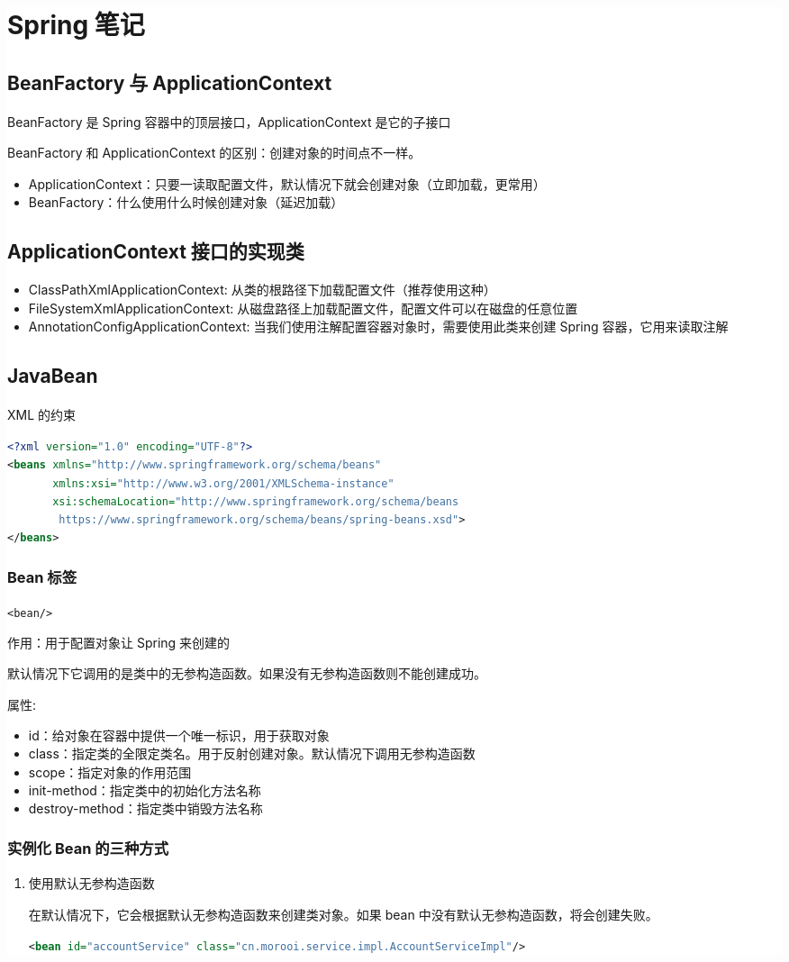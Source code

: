 # Spring 笔记

## BeanFactory 与 ApplicationContext

BeanFactory 是 Spring 容器中的顶层接口，ApplicationContext 是它的子接口

BeanFactory 和 ApplicationContext 的区别：创建对象的时间点不一样。

* ApplicationContext：只要一读取配置文件，默认情况下就会创建对象（立即加载，更常用）
* BeanFactory：什么使用什么时候创建对象（延迟加载）

## ApplicationContext 接口的实现类

* ClassPathXmlApplicationContext: 从类的根路径下加载配置文件（推荐使用这种）
* FileSystemXmlApplicationContext: 从磁盘路径上加载配置文件，配置文件可以在磁盘的任意位置
* AnnotationConfigApplicationContext: 当我们使用注解配置容器对象时，需要使用此类来创建 Spring 容器，它用来读取注解

## JavaBean

XML 的约束

``` xml
<?xml version="1.0" encoding="UTF-8"?>
<beans xmlns="http://www.springframework.org/schema/beans"
       xmlns:xsi="http://www.w3.org/2001/XMLSchema-instance"
       xsi:schemaLocation="http://www.springframework.org/schema/beans
        https://www.springframework.org/schema/beans/spring-beans.xsd">
</beans>
```

### Bean 标签

`<bean/>`

作用：用于配置对象让 Spring 来创建的

默认情况下它调用的是类中的无参构造函数。如果没有无参构造函数则不能创建成功。

属性:

* id：给对象在容器中提供一个唯一标识，用于获取对象
* class：指定类的全限定类名。用于反射创建对象。默认情况下调用无参构造函数
* scope：指定对象的作用范围
* init-method：指定类中的初始化方法名称
* destroy-method：指定类中销毁方法名称

### 实例化 Bean 的三种方式

1. 使用默认无参构造函数

   在默认情况下，它会根据默认无参构造函数来创建类对象。如果 bean 中没有默认无参构造函数，将会创建失败。

   ``` xml
   <bean id="accountService" class="cn.morooi.service.impl.AccountServiceImpl"/>
   ```
